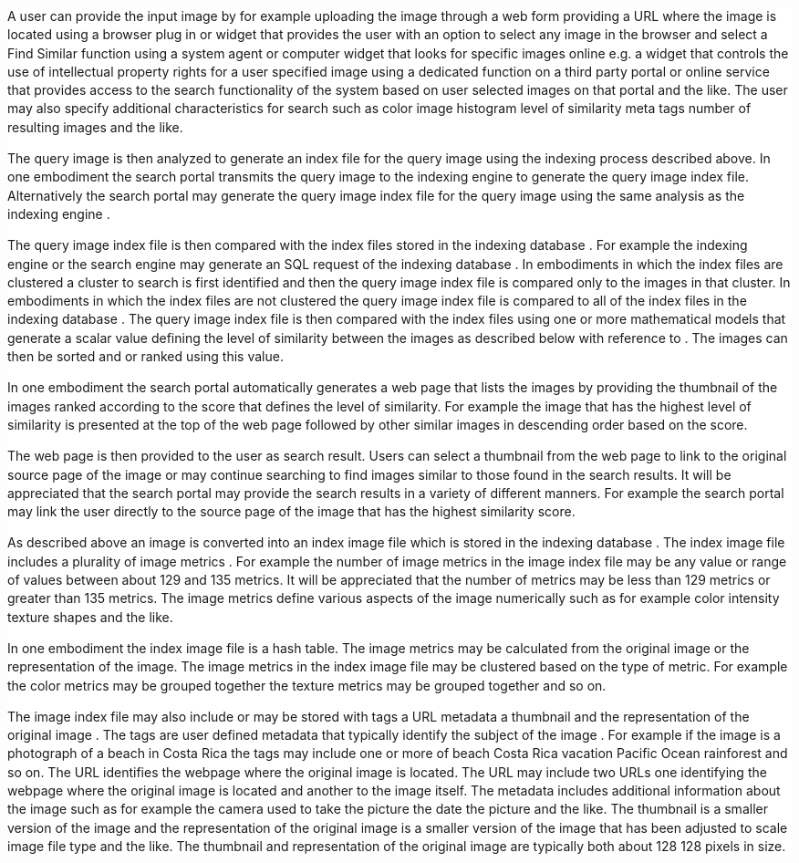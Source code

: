 A user can provide the input image by for example uploading the image through a web form providing a URL where the image is located using a browser plug in or widget that provides the user with an option to select any image in the browser and select a Find Similar function using a system agent or computer widget that looks for specific images online e.g. a widget that controls the use of intellectual property rights for a user specified image using a dedicated function on a third party portal or online service that provides access to the search functionality of the system based on user selected images on that portal and the like. The user may also specify additional characteristics for search such as color image histogram level of similarity meta tags number of resulting images and the like.

The query image is then analyzed to generate an index file for the query image using the indexing process described above. In one embodiment the search portal transmits the query image to the indexing engine to generate the query image index file. Alternatively the search portal may generate the query image index file for the query image using the same analysis as the indexing engine .

The query image index file is then compared with the index files stored in the indexing database . For example the indexing engine or the search engine may generate an SQL request of the indexing database . In embodiments in which the index files are clustered a cluster to search is first identified and then the query image index file is compared only to the images in that cluster. In embodiments in which the index files are not clustered the query image index file is compared to all of the index files in the indexing database . The query image index file is then compared with the index files using one or more mathematical models that generate a scalar value defining the level of similarity between the images as described below with reference to . The images can then be sorted and or ranked using this value.

In one embodiment the search portal automatically generates a web page that lists the images by providing the thumbnail of the images ranked according to the score that defines the level of similarity. For example the image that has the highest level of similarity is presented at the top of the web page followed by other similar images in descending order based on the score.

The web page is then provided to the user as search result. Users can select a thumbnail from the web page to link to the original source page of the image or may continue searching to find images similar to those found in the search results. It will be appreciated that the search portal may provide the search results in a variety of different manners. For example the search portal may link the user directly to the source page of the image that has the highest similarity score.

As described above an image is converted into an index image file which is stored in the indexing database . The index image file includes a plurality of image metrics . For example the number of image metrics in the image index file may be any value or range of values between about 129 and 135 metrics. It will be appreciated that the number of metrics may be less than 129 metrics or greater than 135 metrics. The image metrics define various aspects of the image numerically such as for example color intensity texture shapes and the like.

In one embodiment the index image file is a hash table. The image metrics may be calculated from the original image or the representation of the image. The image metrics in the index image file may be clustered based on the type of metric. For example the color metrics may be grouped together the texture metrics may be grouped together and so on.

The image index file may also include or may be stored with tags a URL metadata a thumbnail and the representation of the original image . The tags are user defined metadata that typically identify the subject of the image . For example if the image is a photograph of a beach in Costa Rica the tags may include one or more of beach Costa Rica vacation Pacific Ocean rainforest and so on. The URL identifies the webpage where the original image is located. The URL may include two URLs one identifying the webpage where the original image is located and another to the image itself. The metadata includes additional information about the image such as for example the camera used to take the picture the date the picture and the like. The thumbnail is a smaller version of the image and the representation of the original image is a smaller version of the image that has been adjusted to scale image file type and the like. The thumbnail and representation of the original image are typically both about 128 128 pixels in size.
